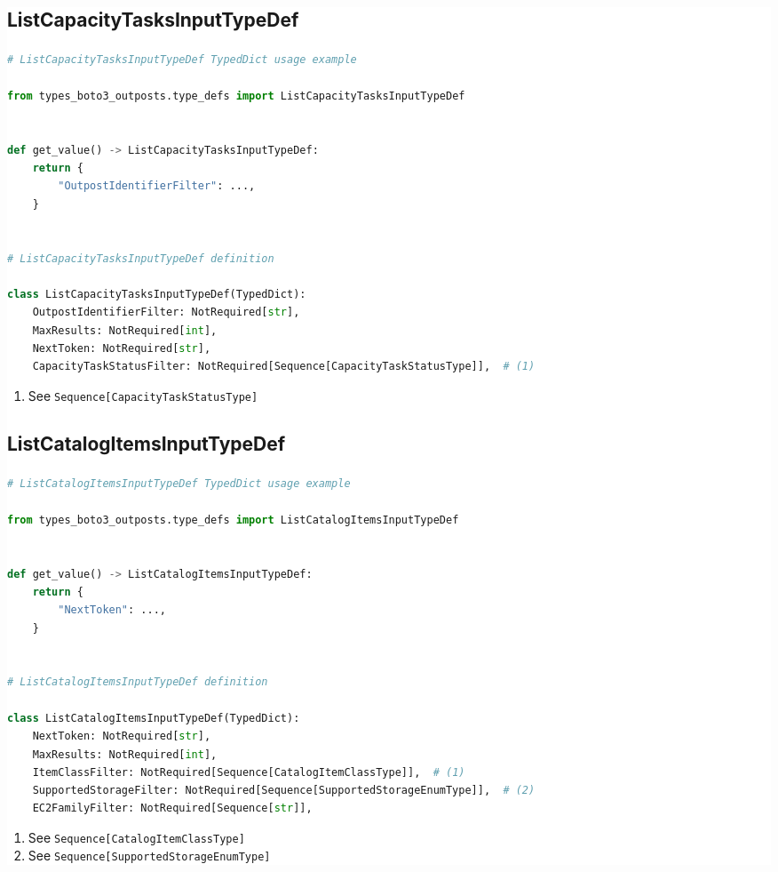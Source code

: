 
## ListCapacityTasksInputTypeDef

```python
# ListCapacityTasksInputTypeDef TypedDict usage example

from types_boto3_outposts.type_defs import ListCapacityTasksInputTypeDef


def get_value() -> ListCapacityTasksInputTypeDef:
    return {
        "OutpostIdentifierFilter": ...,
    }


# ListCapacityTasksInputTypeDef definition

class ListCapacityTasksInputTypeDef(TypedDict):
    OutpostIdentifierFilter: NotRequired[str],
    MaxResults: NotRequired[int],
    NextToken: NotRequired[str],
    CapacityTaskStatusFilter: NotRequired[Sequence[CapacityTaskStatusType]],  # (1)
```

1. See `Sequence[CapacityTaskStatusType]`

## ListCatalogItemsInputTypeDef

```python
# ListCatalogItemsInputTypeDef TypedDict usage example

from types_boto3_outposts.type_defs import ListCatalogItemsInputTypeDef


def get_value() -> ListCatalogItemsInputTypeDef:
    return {
        "NextToken": ...,
    }


# ListCatalogItemsInputTypeDef definition

class ListCatalogItemsInputTypeDef(TypedDict):
    NextToken: NotRequired[str],
    MaxResults: NotRequired[int],
    ItemClassFilter: NotRequired[Sequence[CatalogItemClassType]],  # (1)
    SupportedStorageFilter: NotRequired[Sequence[SupportedStorageEnumType]],  # (2)
    EC2FamilyFilter: NotRequired[Sequence[str]],
```

1. See `Sequence[CatalogItemClassType]`
2. See `Sequence[SupportedStorageEnumType]`
